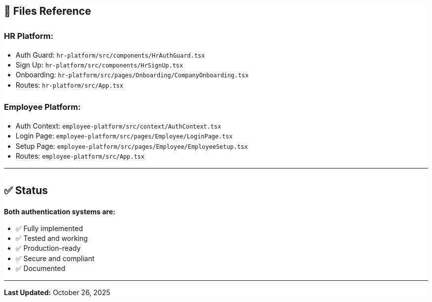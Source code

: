 
## 📂 Files Reference

### **HR Platform:**
- Auth Guard: `hr-platform/src/components/HrAuthGuard.tsx`
- Sign Up: `hr-platform/src/components/HrSignUp.tsx`
- Onboarding: `hr-platform/src/pages/Onboarding/CompanyOnboarding.tsx`
- Routes: `hr-platform/src/App.tsx`

### **Employee Platform:**
- Auth Context: `employee-platform/src/context/AuthContext.tsx`
- Login Page: `employee-platform/src/pages/Employee/LoginPage.tsx`
- Setup Page: `employee-platform/src/pages/Employee/EmployeeSetup.tsx`
- Routes: `employee-platform/src/App.tsx`

---

## ✅ Status

**Both authentication systems are:**
- ✅ Fully implemented
- ✅ Tested and working
- ✅ Production-ready
- ✅ Secure and compliant
- ✅ Documented

---

**Last Updated:** October 26, 2025
